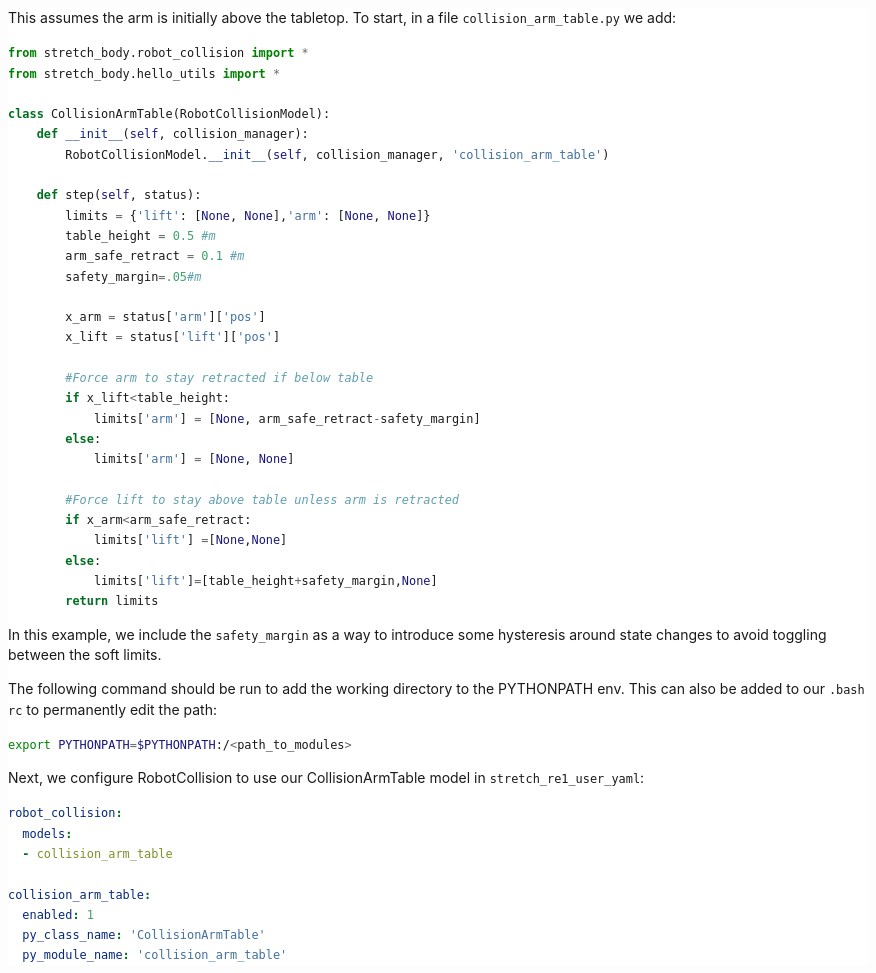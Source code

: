 This assumes the arm is initially above the tabletop. To start, in a file `collision_arm_table.py` we add:

```python
from stretch_body.robot_collision import *
from stretch_body.hello_utils import *

class CollisionArmTable(RobotCollisionModel):
    def __init__(self, collision_manager):
        RobotCollisionModel.__init__(self, collision_manager, 'collision_arm_table')

    def step(self, status):
        limits = {'lift': [None, None],'arm': [None, None]}
        table_height = 0.5 #m
        arm_safe_retract = 0.1 #m
        safety_margin=.05#m

        x_arm = status['arm']['pos']
        x_lift = status['lift']['pos']

        #Force arm to stay retracted if below table
        if x_lift<table_height:
            limits['arm'] = [None, arm_safe_retract-safety_margin]
        else:
            limits['arm'] = [None, None]

        #Force lift to stay above table unless arm is retracted
        if x_arm<arm_safe_retract:
            limits['lift'] =[None,None]
        else:
            limits['lift']=[table_height+safety_margin,None]
        return limits
```
In this example, we include the `safety_margin` as a way to introduce some hysteresis around state changes to avoid toggling between the soft limits.

The following command should be run to add the working directory to the PYTHONPATH env. This can also be added to our `.bashrc` to permanently edit the path:

```{.bash .shell-prompt}
export PYTHONPATH=$PYTHONPATH:/<path_to_modules>
```

Next, we configure RobotCollision to use our CollisionArmTable model in `stretch_re1_user_yaml`:

```yaml
robot_collision:
  models:
  - collision_arm_table

collision_arm_table:
  enabled: 1
  py_class_name: 'CollisionArmTable'
  py_module_name: 'collision_arm_table'

```
